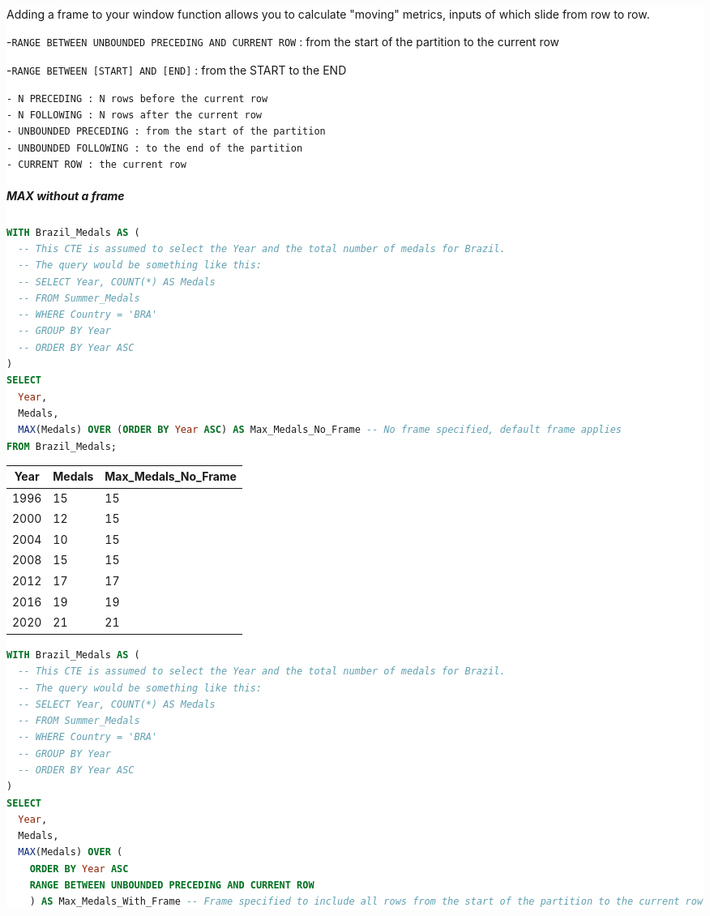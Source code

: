 Adding a frame to your window function allows you to calculate "moving" metrics, inputs of which slide from row to row.

-`RANGE BETWEEN UNBOUNDED PRECEDING AND CURRENT ROW` : from the start of the partition to the current row

-`RANGE BETWEEN [START] AND [END]` : from the START to the END

    - N PRECEDING : N rows before the current row
    - N FOLLOWING : N rows after the current row
    - UNBOUNDED PRECEDING : from the start of the partition
    - UNBOUNDED FOLLOWING : to the end of the partition
    - CURRENT ROW : the current row


##### MAX without a frame
``` sql
WITH Brazil_Medals AS (
  -- This CTE is assumed to select the Year and the total number of medals for Brazil.
  -- The query would be something like this:
  -- SELECT Year, COUNT(*) AS Medals
  -- FROM Summer_Medals
  -- WHERE Country = 'BRA'
  -- GROUP BY Year
  -- ORDER BY Year ASC
)
SELECT
  Year,
  Medals,
  MAX(Medals) OVER (ORDER BY Year ASC) AS Max_Medals_No_Frame -- No frame specified, default frame applies
FROM Brazil_Medals;
```

| Year | Medals | Max_Medals_No_Frame |
|------|--------|---------------------|
| 1996 | 15     | 15                  |
| 2000 | 12     | 15                  |
| 2004 | 10     | 15                  |
| 2008 | 15     | 15                  |
| 2012 | 17     | 17                  |
| 2016 | 19     | 19                  |
| 2020 | 21     | 21                  |


``` sql
WITH Brazil_Medals AS (
  -- This CTE is assumed to select the Year and the total number of medals for Brazil.
  -- The query would be something like this:
  -- SELECT Year, COUNT(*) AS Medals
  -- FROM Summer_Medals
  -- WHERE Country = 'BRA'
  -- GROUP BY Year
  -- ORDER BY Year ASC
)
SELECT
  Year,
  Medals,
  MAX(Medals) OVER (
    ORDER BY Year ASC
    RANGE BETWEEN UNBOUNDED PRECEDING AND CURRENT ROW
    ) AS Max_Medals_With_Frame -- Frame specified to include all rows from the start of the partition to the current row
```